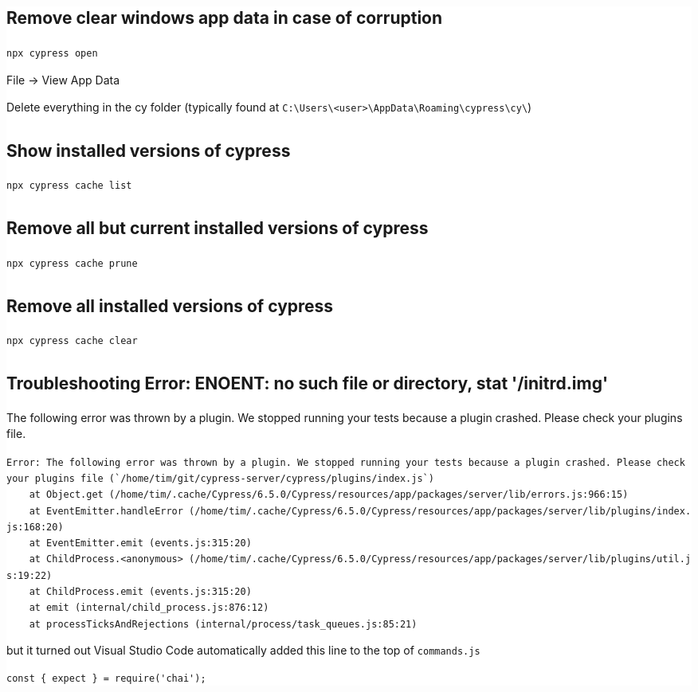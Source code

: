 ## Remove clear windows app data in case of corruption

```
npx cypress open
```

File -> View App Data

Delete everything in the cy folder (typically found at `C:\Users\<user>\AppData\Roaming\cypress\cy\`)

## Show installed versions of cypress

```
npx cypress cache list
```

## Remove all but current installed versions of cypress

```
npx cypress cache prune
```

## Remove all installed versions of cypress

```
npx cypress cache clear
```

## Troubleshooting Error: ENOENT: no such file or directory, stat '/initrd.img'

The following error was thrown by a plugin. We stopped running your tests because a plugin crashed. Please check your plugins file.

```
Error: The following error was thrown by a plugin. We stopped running your tests because a plugin crashed. Please check your plugins file (`/home/tim/git/cypress-server/cypress/plugins/index.js`)
    at Object.get (/home/tim/.cache/Cypress/6.5.0/Cypress/resources/app/packages/server/lib/errors.js:966:15)
    at EventEmitter.handleError (/home/tim/.cache/Cypress/6.5.0/Cypress/resources/app/packages/server/lib/plugins/index.js:168:20)
    at EventEmitter.emit (events.js:315:20)
    at ChildProcess.<anonymous> (/home/tim/.cache/Cypress/6.5.0/Cypress/resources/app/packages/server/lib/plugins/util.js:19:22)
    at ChildProcess.emit (events.js:315:20)
    at emit (internal/child_process.js:876:12)
    at processTicksAndRejections (internal/process/task_queues.js:85:21)
```

but it turned out Visual Studio Code automatically added this line to the top of `commands.js`

```
const { expect } = require('chai');
```
